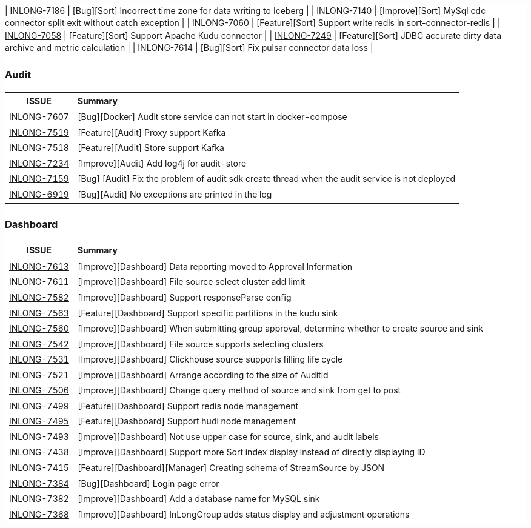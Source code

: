 | [INLONG-7186](https://github.com/apache/inlong/issues/7186)  | [Bug][Sort] Incorrect time zone for data writing to Iceberg                                              |
| [INLONG-7140](https://github.com/apache/inlong/issues/7140)  | [Improve][Sort] MySql cdc connector split exit without catch exception                                   |
| [INLONG-7060](https://github.com/apache/inlong/issues/7060)  | [Feature][Sort] Support write redis in sort-connector-redis                                              |
| [INLONG-7058](https://github.com/apache/inlong/issues/7058)  | [Feature][Sort] Support Apache Kudu connector                                                            |
| [INLONG-7249](https://github.com/apache/inlong/issues/7249)  | [Feature][Sort] JDBC accurate dirty data archive and metric calculation                                  |
| [INLONG-7614](https://github.com/apache/inlong/issues/7614)  | [Bug][Sort] Fix pulsar connector data loss                                                               |
### Audit
|                            ISSUE                             | Summary                                                                                                       |
|:------------------------------------------------------------:|:--------------------------------------------------------------------------------------------------------------|
| [INLONG-7607](https://github.com/apache/inlong/issues/7607)  | [Bug][Docker]  Audit store service can not start in docker-compose                                            |
| [INLONG-7519](https://github.com/apache/inlong/issues/7519)  | [Feature][Audit] Proxy support Kafka                                                                          |
| [INLONG-7518](https://github.com/apache/inlong/issues/7518)  | [Feature][Audit] Store support Kafka                                                                          |
| [INLONG-7234](https://github.com/apache/inlong/issues/7234)  | [Improve][Audit] Add log4j for audit-store                                                                    |
| [INLONG-7159](https://github.com/apache/inlong/issues/7159)  | [Bug] [Audit]  Fix the problem of audit sdk  create thread  when the audit service is not deployed            |
| [INLONG-6919](https://github.com/apache/inlong/issues/6919)  | [Bug][Audit] No exceptions are printed in the log                                                             |

### Dashboard
|                            ISSUE                             | Summary                                                                                                       |
|:------------------------------------------------------------:|:--------------------------------------------------------------------------------------------------------------|
| [INLONG-7613](https://github.com/apache/inlong/issues/7613)  | [Improve][Dashboard] Data reporting moved to Approval Information                                             |
| [INLONG-7611](https://github.com/apache/inlong/issues/7611)  | [Improve][Dashboard] File source select cluster add limit                                                     |
| [INLONG-7582](https://github.com/apache/inlong/issues/7582)  | [Improve][Dashboard] Support responseParse config                                                             |
| [INLONG-7563](https://github.com/apache/inlong/issues/7563)  | [Feature][Dashboard] Support specific partitions in the kudu sink                                             |
| [INLONG-7560](https://github.com/apache/inlong/issues/7560)  | [Improve][Dashboard] When submitting group approval, determine whether to create source and sink              |
| [INLONG-7542](https://github.com/apache/inlong/issues/7542)  | [Improve][Dashboard] File source supports selecting clusters                                                  |
| [INLONG-7531](https://github.com/apache/inlong/issues/7531)  | [Improve][Dashboard] Clickhouse source supports filling life cycle                                            |
| [INLONG-7521](https://github.com/apache/inlong/issues/7521)  | [Improve][Dashboard] Arrange according to the size of Auditid                                                 |
| [INLONG-7506](https://github.com/apache/inlong/issues/7506)  | [Improve][Dashboard] Change query method of source and sink from get to post                                  |
| [INLONG-7499](https://github.com/apache/inlong/issues/7499)  | [Feature][Dashboard] Support redis node management                                                            |
| [INLONG-7495](https://github.com/apache/inlong/issues/7495)  | [Feature][Dashboard] Support hudi node management                                                             |
| [INLONG-7493](https://github.com/apache/inlong/issues/7493)  | [Improve][Dashboard] Not use upper case for source, sink, and audit labels                                    |
| [INLONG-7438](https://github.com/apache/inlong/issues/7438)  | [Improve][Dashboard] Support more Sort index display instead of directly displaying ID                        |
| [INLONG-7415](https://github.com/apache/inlong/issues/7415)  | [Feature][Dashboard][Manager] Creating schema of StreamSource by JSON                                         |
| [INLONG-7384](https://github.com/apache/inlong/issues/7384)  | [Bug][Dashboard] Login page error                                                                             |
| [INLONG-7382](https://github.com/apache/inlong/issues/7382)  | [Improve][Dashboard] Add a database name for MySQL sink                                                       |
| [INLONG-7368](https://github.com/apache/inlong/issues/7368)  | [Improve][Dashboard] InLongGroup adds status display and adjustment operations                                |